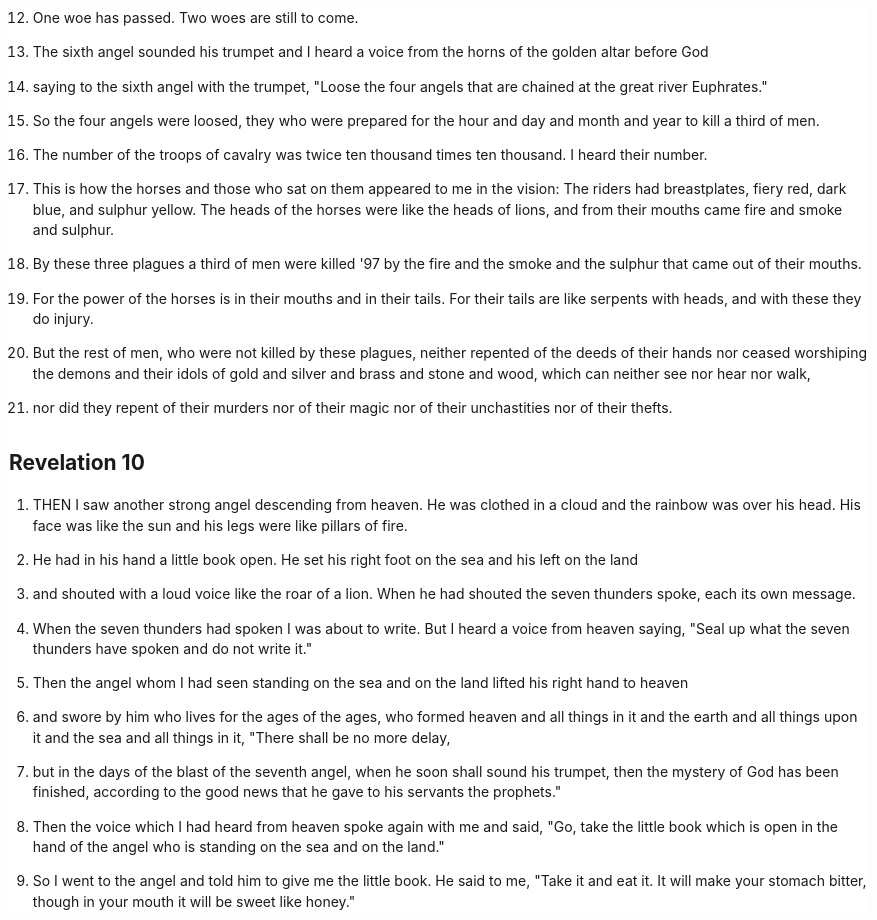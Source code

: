 12. One woe has passed. Two woes are still to come.

13. The sixth angel sounded his trumpet and I heard a voice from the horns of the golden altar before God

14. saying to the sixth angel with the trumpet, "Loose the four angels that are chained at the great river Euphrates."

15. So the four angels were loosed, they who were prepared for the hour and day and month and year to kill a third of men.

16. The number of the troops of cavalry was twice ten thousand times ten thousand. I heard their number.

17. This is how the horses and those who sat on them appeared to me in the vision: The riders had breastplates, fiery red, dark blue, and sulphur yellow. The heads of the horses were like the heads of lions, and from their mouths came fire and smoke and sulphur.

18. By these three plagues a third of men were killed \'97 by the fire and the smoke and the sulphur that came out of their mouths.

19. For the power of the horses is in their mouths and in their tails. For their tails are like serpents with heads, and with these they do injury.

20. But the rest of men, who were not killed by these plagues, neither repented of the deeds of their hands nor ceased worshiping the demons and their idols of gold and silver and brass and stone and wood, which can neither see nor hear nor walk,

21. nor did they repent of their murders nor of their magic nor of their unchastities nor of their thefts.

## Revelation 10

1. THEN I saw another strong angel descending from heaven. He was clothed in a cloud and the rainbow was over his head. His face was like the sun and his legs were like pillars of fire.

2. He had in his hand a little book open. He set his right foot on the sea and his left on the land

3. and shouted with a loud voice like the roar of a lion. When he had shouted the seven thunders spoke, each its own message.

4. When the seven thunders had spoken I was about to write. But I heard a voice from heaven saying, "Seal up what the seven thunders have spoken and do not write it."

5. Then the angel whom I had seen standing on the sea and on the land lifted his right hand to heaven

6. and swore by him who lives for the ages of the ages, who formed heaven and all things in it and the earth and all things upon it and the sea and all things in it, "There shall be no more delay,

7. but in the days of the blast of the seventh angel, when he soon shall sound his trumpet, then the mystery of God has been finished, according to the good news that he gave to his servants the prophets."

8. Then the voice which I had heard from heaven spoke again with me and said, "Go, take the little book which is open in the hand of the angel who is standing on the sea and on the land."

9. So I went to the angel and told him to give me the little book. He said to me, "Take it and eat it. It will make your stomach bitter, though in your mouth it will be sweet like honey."
